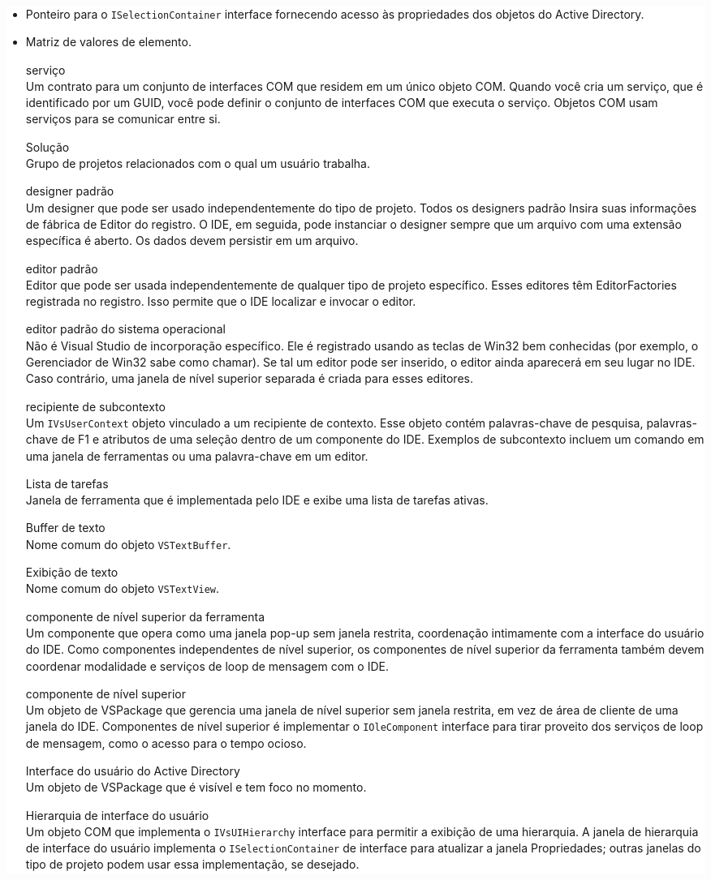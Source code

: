 - Ponteiro para o `ISelectionContainer` interface fornecendo acesso às propriedades dos objetos do Active Directory.  
  
- Matriz de valores de elemento.  
  
  serviço  
  Um contrato para um conjunto de interfaces COM que residem em um único objeto COM. Quando você cria um serviço, que é identificado por um GUID, você pode definir o conjunto de interfaces COM que executa o serviço. Objetos COM usam serviços para se comunicar entre si.  
  
  Solução  
  Grupo de projetos relacionados com o qual um usuário trabalha.  
  
  designer padrão  
  Um designer que pode ser usado independentemente do tipo de projeto. Todos os designers padrão Insira suas informações de fábrica de Editor do registro. O IDE, em seguida, pode instanciar o designer sempre que um arquivo com uma extensão específica é aberto. Os dados devem persistir em um arquivo.  
  
  editor padrão  
  Editor que pode ser usada independentemente de qualquer tipo de projeto específico. Esses editores têm EditorFactories registrada no registro. Isso permite que o IDE localizar e invocar o editor.  
  
  editor padrão do sistema operacional  
  Não é Visual Studio de incorporação específico. Ele é registrado usando as teclas de Win32 bem conhecidas (por exemplo, o Gerenciador de Win32 sabe como chamar). Se tal um editor pode ser inserido, o editor ainda aparecerá em seu lugar no IDE. Caso contrário, uma janela de nível superior separada é criada para esses editores.  
  
  recipiente de subcontexto  
  Um `IVsUserContext` objeto vinculado a um recipiente de contexto. Esse objeto contém palavras-chave de pesquisa, palavras-chave de F1 e atributos de uma seleção dentro de um componente do IDE. Exemplos de subcontexto incluem um comando em uma janela de ferramentas ou uma palavra-chave em um editor.  
  
  Lista de tarefas  
  Janela de ferramenta que é implementada pelo IDE e exibe uma lista de tarefas ativas.  
  
  Buffer de texto  
  Nome comum do objeto `VSTextBuffer`.  
  
  Exibição de texto  
  Nome comum do objeto `VSTextView`.  
  
  componente de nível superior da ferramenta  
  Um componente que opera como uma janela pop-up sem janela restrita, coordenação intimamente com a interface do usuário do IDE. Como componentes independentes de nível superior, os componentes de nível superior da ferramenta também devem coordenar modalidade e serviços de loop de mensagem com o IDE.  
  
  componente de nível superior  
  Um objeto de VSPackage que gerencia uma janela de nível superior sem janela restrita, em vez de área de cliente de uma janela do IDE. Componentes de nível superior é implementar o `IOleComponent` interface para tirar proveito dos serviços de loop de mensagem, como o acesso para o tempo ocioso.  
  
  Interface do usuário do Active Directory  
  Um objeto de VSPackage que é visível e tem foco no momento.  
  
  Hierarquia de interface do usuário  
  Um objeto COM que implementa o `IVsUIHierarchy` interface para permitir a exibição de uma hierarquia. A janela de hierarquia de interface do usuário implementa o `ISelectionContainer` de interface para atualizar a janela Propriedades; outras janelas do tipo de projeto podem usar essa implementação, se desejado.  
  